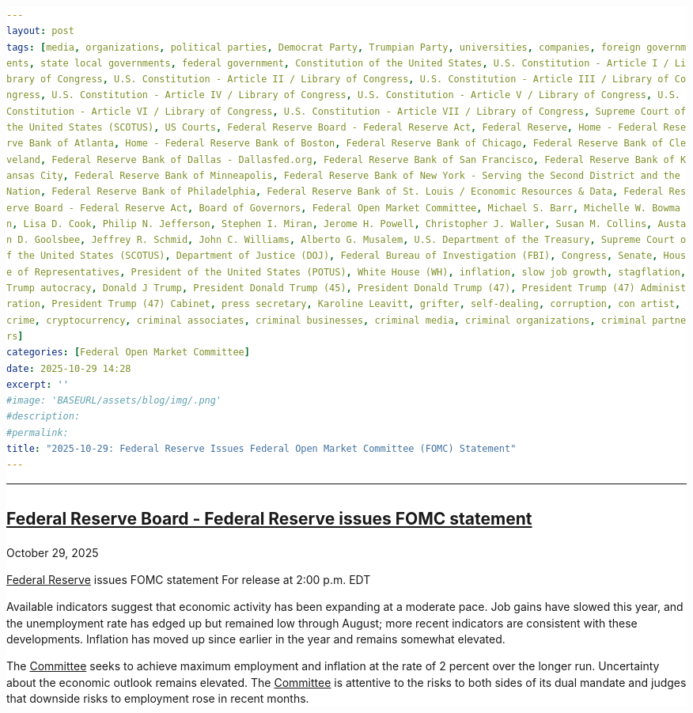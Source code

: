 ```yaml
---
layout: post
tags: [media, organizations, political parties, Democrat Party, Trumpian Party, universities, companies, foreign governments, state local governments, federal government, Constitution of the United States, U.S. Constitution - Article I / Library of Congress, U.S. Constitution - Article II / Library of Congress, U.S. Constitution - Article III / Library of Congress, U.S. Constitution - Article IV / Library of Congress, U.S. Constitution - Article V / Library of Congress, U.S. Constitution - Article VI / Library of Congress, U.S. Constitution - Article VII / Library of Congress, Supreme Court of the United States (SCOTUS), US Courts, Federal Reserve Board - Federal Reserve Act, Federal Reserve, Home - Federal Reserve Bank of Atlanta, Home - Federal Reserve Bank of Boston, Federal Reserve Bank of Chicago, Federal Reserve Bank of Cleveland, Federal Reserve Bank of Dallas - Dallasfed.org, Federal Reserve Bank of San Francisco, Federal Reserve Bank of Kansas City, Federal Reserve Bank of Minneapolis, Federal Reserve Bank of New York - Serving the Second District and the Nation, Federal Reserve Bank of Philadelphia, Federal Reserve Bank of St. Louis / Economic Resources & Data, Federal Reserve Board - Federal Reserve Act, Board of Governors, Federal Open Market Committee, Michael S. Barr, Michelle W. Bowman, Lisa D. Cook, Philip N. Jefferson, Stephen I. Miran, Jerome H. Powell, Christopher J. Waller, Susan M. Collins, Austan D. Goolsbee, Jeffrey R. Schmid, John C. Williams, Alberto G. Musalem, U.S. Department of the Treasury, Supreme Court of the United States (SCOTUS), Department of Justice (DOJ), Federal Bureau of Investigation (FBI), Congress, Senate, House of Representatives, President of the United States (POTUS), White House (WH), inflation, slow job growth, stagflation, Trump autocracy, Donald J Trump, President Donald Trump (45), President Donald Trump (47), President Trump (47) Administration, President Trump (47) Cabinet, press secretary, Karoline Leavitt, grifter, self-dealing, corruption, con artist, crime, cryptocurrency, criminal associates, criminal businesses, criminal media, criminal organizations, criminal partners]
categories: [Federal Open Market Committee]
date: 2025-10-29 14:28
excerpt: ''
#image: 'BASEURL/assets/blog/img/.png'
#description:
#permalink:
title: "2025-10-29: Federal Reserve Issues Federal Open Market Committee (FOMC) Statement"
---
```

---


## [Federal Reserve Board - Federal Reserve issues FOMC statement](https://www.federalreserve.gov/newsevents/pressreleases/monetary20251029a.htm)

October 29, 2025

[Federal Reserve](https://www.federalreserve.gov/) issues FOMC statement
For release at 2:00 p.m. EDT

Available indicators suggest that economic activity has been expanding at a moderate pace. Job gains have slowed this year, and the unemployment rate has edged up but remained low through August; more recent indicators are consistent with these developments. Inflation has moved up since earlier in the year and remains somewhat elevated.

The [Committee](https://www.federalreserve.gov/monetarypolicy/fomc.htm) seeks to achieve maximum employment and inflation at the rate of 2 percent over the longer run. Uncertainty about the economic outlook remains elevated. The [Committee](https://www.federalreserve.gov/monetarypolicy/fomc.htm) is attentive to the risks to both sides of its dual mandate and judges that downside risks to employment rose in recent months.
